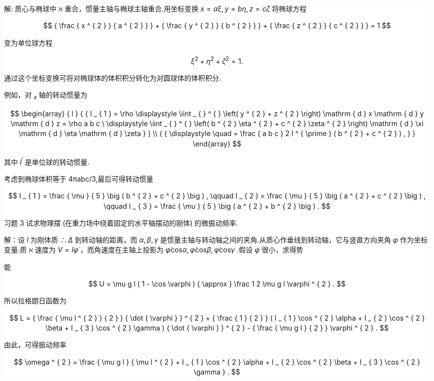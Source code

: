 解: 质心与椭球中 $\aleph$ 重合，惯量主轴与椭球主轴重合.用坐标变换 $x = a \xi , y = b \eta , z = c \zeta$ 将椭球方程

$$
{ \frac { x ^ { 2 } } { a ^ { 2 } } } + { \frac { y ^ { 2 } } { b ^ { 2 } } } + { \frac { z ^ { 2 } } { c ^ { 2 } } } = 1
$$

变为单位球方程

$$
\xi ^ { 2 } + \eta ^ { 2 } + \zeta ^ { 2 } = 1 .
$$

通过这个坐标变换可将对椭球体的体积积分转化为对圆球体的体积积分.

例如，对 $_ { x }$ 轴的转动惯量为

$$
\begin{array} { l } { { I _ { 1 } = \rho \displaystyle \iint _ { } ^ { } \left( y ^ { 2 } + z ^ { 2 } \right) \mathrm { d } x \mathrm { d } y \mathrm { d } z = \rho a b c \ \displaystyle \iint _ { } ^ { } \left( b ^ { 2 } \eta ^ { 2 } + c ^ { 2 } \zeta ^ { 2 } \right) \mathrm { d } \xi \mathrm { d } \eta \mathrm { d } \zeta } } \\ { { \displaystyle \quad = \frac { a b c } 2 I ^ { \prime } ( b ^ { 2 } + c ^ { 2 } ) , } } \end{array}
$$

其中 $I ^ { \prime }$ 是单位球的转动惯量.

考虑到椭球体积等于 4πabc/3,最后可得转动惯量

$$
I _ { 1 } = \frac { \mu } { 5 } \big ( b ^ { 2 } + c ^ { 2 } \big ) , \qquad I _ { 2 } = \frac { \mu } { 5 } \big ( a ^ { 2 } + c ^ { 2 } \big ) , \qquad I _ { 3 } = \frac { \mu } { 5 } \big ( a ^ { 2 } + b ^ { 2 } \big ) .
$$

习题 3 试求物理摆 (在重力场中绕着固定的水平轴摆动的刚体) 的微振动频率.

解：设 $l$ 为刚体质 $\therefore \Delta$ 到转动轴的距离，而 $\alpha , \beta , \gamma$ 是惯量主轴与转动轴之间的夹角.从质心作垂线到转动轴，它与竖直方向夹角 $\varphi$ 作为坐标变量.质 $\aleph$ 速度为 $V = l { \dot { \varphi } }$ ，而角速度在主轴上投影为 $\dot { \varphi } \mathrm { c o s } \alpha , \dot { \varphi } \mathrm { c o s } \beta , \dot { \varphi } \mathrm { c o s } \gamma$ .假设 $\varphi$ 很小，求得势

能

$$
U = \mu g l ( 1 - \cos \varphi ) { \approx } \frac 1 2 \mu g l \varphi ^ { 2 } .
$$

所以拉格朗日函数为

$$
L = { \frac { \mu l ^ { 2 } } { 2 } } { \dot { \varphi } } ^ { 2 } + { \frac { 1 } { 2 } } ( I _ { 1 } \cos ^ { 2 } \alpha + I _ { 2 } \cos ^ { 2 } \beta + I _ { 3 } \cos ^ { 2 } \gamma ) { \dot { \varphi } } ^ { 2 } - { \frac { \mu g l } { 2 } } \varphi ^ { 2 } .
$$

由此，可得振动频率

$$
\omega ^ { 2 } = \frac { \mu g l } { \mu l ^ { 2 } + I _ { 1 } \cos ^ { 2 } \alpha + I _ { 2 } \cos ^ { 2 } \beta + I _ { 3 } \cos ^ { 2 } \gamma } .
$$
